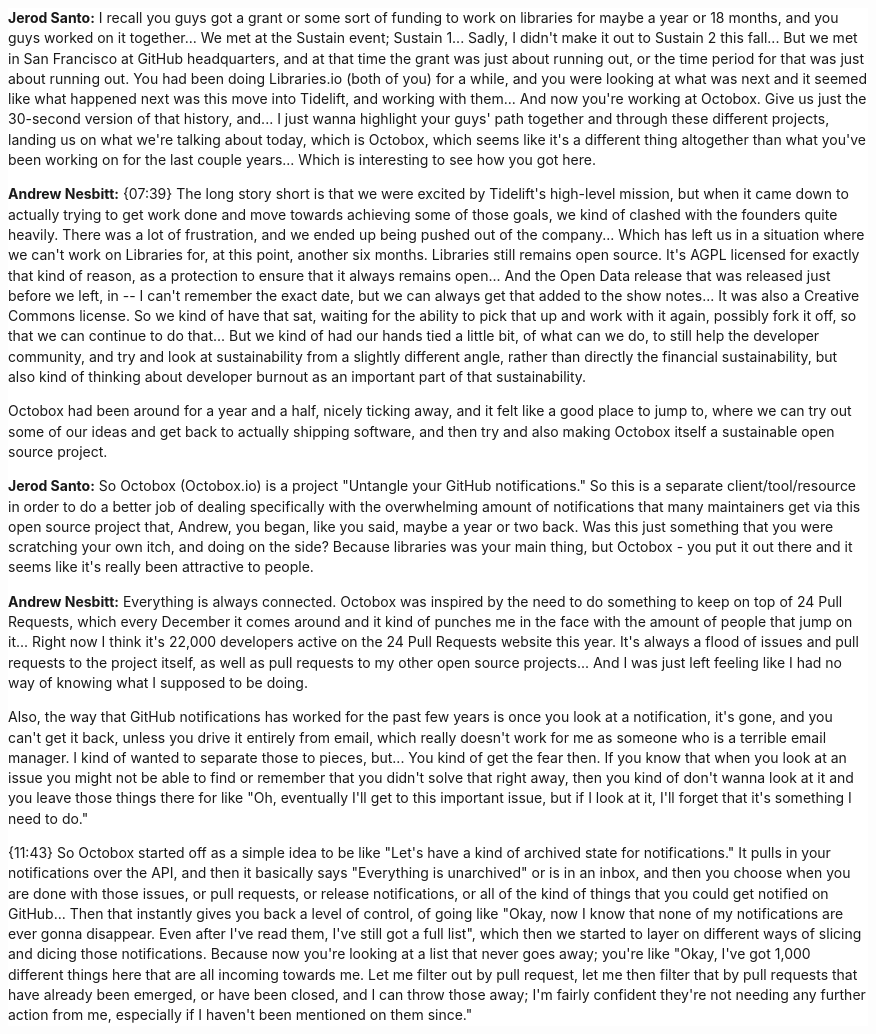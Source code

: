**Jerod Santo:** I recall you guys got a grant or some sort of funding to work on libraries for maybe a year or 18 months, and you guys worked on it together... We met at the Sustain event; Sustain 1... Sadly, I didn&#39;t make it out to Sustain 2 this fall... But we met in San Francisco at GitHub headquarters, and at that time the grant was just about running out, or the time period for that was just about running out. You had been doing Libraries.io (both of you) for a while, and you were looking at what was next and it seemed like what happened next was this move into Tidelift, and working with them... And now you&#39;re working at Octobox. Give us just the 30-second version of that history, and... I just wanna highlight your guys&#39; path together and through these different projects, landing us on what we&#39;re talking about today, which is Octobox, which seems like it&#39;s a different thing altogether than what you&#39;ve been working on for the last couple years... Which is interesting to see how you got here.

**Andrew Nesbitt:** \{07:39\} The long story short is that we were excited by Tidelift&#39;s high-level mission, but when it came down to actually trying to get work done and move towards achieving some of those goals, we kind of clashed with the founders quite heavily. There was a lot of frustration, and we ended up being pushed out of the company... Which has left us in a situation where we can&#39;t work on Libraries for, at this point, another six months. Libraries still remains open source. It&#39;s AGPL licensed for exactly that kind of reason, as a protection to ensure that it always remains open... And the Open Data release that was released just before we left, in -- I can&#39;t remember the exact date, but we can always get that added to the show notes... It was also a Creative Commons license. So we kind of have that sat, waiting for the ability to pick that up and work with it again, possibly fork it off, so that we can continue to do that... But we kind of had our hands tied a little bit, of what can we do, to still help the developer community, and try and look at sustainability from a slightly different angle, rather than directly the financial sustainability, but also kind of thinking about developer burnout as an important part of that sustainability.

Octobox had been around for a year and a half, nicely ticking away, and it felt like a good place to jump to, where we can try out some of our ideas and get back to actually shipping software, and then try and also making Octobox itself a sustainable open source project.

**Jerod Santo:** So Octobox (Octobox.io) is a project &quot;Untangle your GitHub notifications.&quot; So this is a separate client/tool/resource in order to do a better job of dealing specifically with the overwhelming amount of notifications that many maintainers get via this open source project that, Andrew, you began, like you said, maybe a year or two back. Was this just something that you were scratching your own itch, and doing on the side? Because libraries was your main thing, but Octobox - you put it out there and it seems like it&#39;s really been attractive to people.

**Andrew Nesbitt:** Everything is always connected. Octobox was inspired by the need to do something to keep on top of 24 Pull Requests, which every December it comes around and it kind of punches me in the face with the amount of people that jump on it... Right now I think it&#39;s 22,000 developers active on the 24 Pull Requests website this year. It&#39;s always a flood of issues and pull requests to the project itself, as well as pull requests to my other open source projects... And I was just left feeling like I had no way of knowing what I supposed to be doing.

Also, the way that GitHub notifications has worked for the past few years is once you look at a notification, it&#39;s gone, and you can&#39;t get it back, unless you drive it entirely from email, which really doesn&#39;t work for me as someone who is a terrible email manager. I kind of wanted to separate those to pieces, but... You kind of get the fear then. If you know that when you look at an issue you might not be able to find or remember that you didn&#39;t solve that right away, then you kind of don&#39;t wanna look at it and you leave those things there for like &quot;Oh, eventually I&#39;ll get to this important issue, but if I look at it, I&#39;ll forget that it&#39;s something I need to do.&quot;

\{11:43\} So Octobox started off as a simple idea to be like &quot;Let&#39;s have a kind of archived state for notifications.&quot; It pulls in your notifications over the API, and then it basically says &quot;Everything is unarchived&quot; or is in an inbox, and then you choose when you are done with those issues, or pull requests, or release notifications, or all of the kind of things that you could get notified on GitHub... Then that instantly gives you back a level of control, of going like &quot;Okay, now I know that none of my notifications are ever gonna disappear. Even after I&#39;ve read them, I&#39;ve still got a full list&quot;, which then we started to layer on different ways of slicing and dicing those notifications. Because now you&#39;re looking at a list that never goes away; you&#39;re like &quot;Okay, I&#39;ve got 1,000 different things here that are all incoming towards me. Let me filter out by pull request, let me then filter that by pull requests that have already been emerged, or have been closed, and I can throw those away; I&#39;m fairly confident they&#39;re not needing any further action from me, especially if I haven&#39;t been mentioned on them since.&quot;
